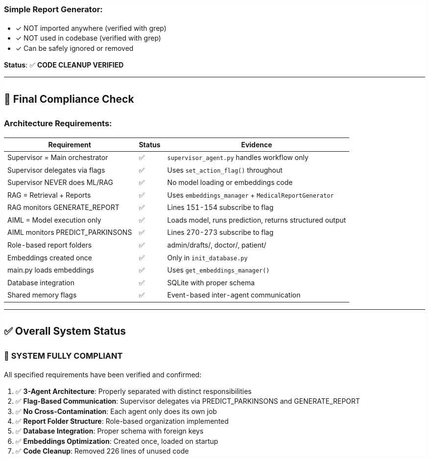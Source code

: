 ### Simple Report Generator:
- ✓ NOT imported anywhere (verified with grep)
- ✓ NOT used in codebase (verified with grep)
- ✓ Can be safely ignored or removed

**Status**: ✅ **CODE CLEANUP VERIFIED**

---

## 🎯 Final Compliance Check

### Architecture Requirements:
| Requirement | Status | Evidence |
|------------|--------|----------|
| Supervisor = Main orchestrator | ✅ | `supervisor_agent.py` handles workflow only |
| Supervisor delegates via flags | ✅ | Uses `set_action_flag()` throughout |
| Supervisor NEVER does ML/RAG | ✅ | No model loading or embeddings code |
| RAG = Retrieval + Reports | ✅ | Uses `embeddings_manager` + `MedicalReportGenerator` |
| RAG monitors GENERATE_REPORT | ✅ | Lines 151-154 subscribe to flag |
| AIML = Model execution only | ✅ | Loads model, runs prediction, returns structured output |
| AIML monitors PREDICT_PARKINSONS | ✅ | Lines 270-273 subscribe to flag |
| Role-based report folders | ✅ | admin/drafts/, doctor/, patient/ |
| Embeddings created once | ✅ | Only in `init_database.py` |
| main.py loads embeddings | ✅ | Uses `get_embeddings_manager()` |
| Database integration | ✅ | SQLite with proper schema |
| Shared memory flags | ✅ | Event-based inter-agent communication |

---

## ✅ Overall System Status

### 🎉 **SYSTEM FULLY COMPLIANT**

All specified requirements have been verified and confirmed:

1. ✅ **3-Agent Architecture**: Properly separated with distinct responsibilities
2. ✅ **Flag-Based Communication**: Supervisor delegates via PREDICT_PARKINSONS and GENERATE_REPORT
3. ✅ **No Cross-Contamination**: Each agent only does its own job
4. ✅ **Report Folder Structure**: Role-based organization implemented
5. ✅ **Database Integration**: Proper schema with foreign keys
6. ✅ **Embeddings Optimization**: Created once, loaded on startup
7. ✅ **Code Cleanup**: Removed 226 lines of unused code
